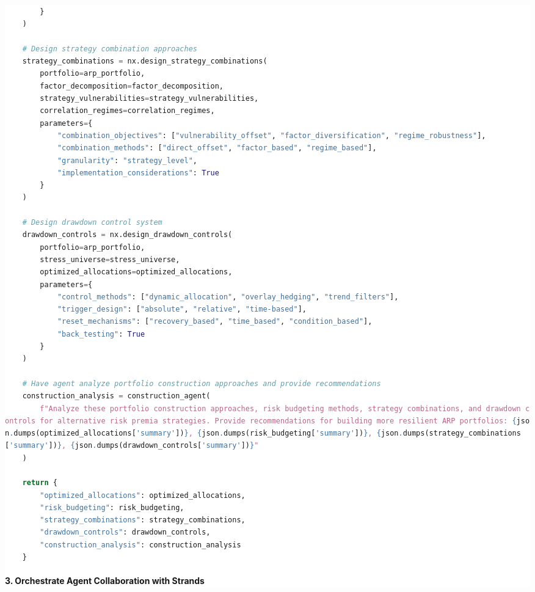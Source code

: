 ```python
        }
    )
    
    # Design strategy combination approaches
    strategy_combinations = nx.design_strategy_combinations(
        portfolio=arp_portfolio,
        factor_decomposition=factor_decomposition,
        strategy_vulnerabilities=strategy_vulnerabilities,
        correlation_regimes=correlation_regimes,
        parameters={
            "combination_objectives": ["vulnerability_offset", "factor_diversification", "regime_robustness"],
            "combination_methods": ["direct_offset", "factor_based", "regime_based"],
            "granularity": "strategy_level",
            "implementation_considerations": True
        }
    )
    
    # Design drawdown control system
    drawdown_controls = nx.design_drawdown_controls(
        portfolio=arp_portfolio,
        stress_universe=stress_universe,
        optimized_allocations=optimized_allocations,
        parameters={
            "control_methods": ["dynamic_allocation", "overlay_hedging", "trend_filters"],
            "trigger_design": ["absolute", "relative", "time-based"],
            "reset_mechanisms": ["recovery_based", "time_based", "condition_based"],
            "back_testing": True
        }
    )
    
    # Have agent analyze portfolio construction approaches and provide recommendations
    construction_analysis = construction_agent(
        f"Analyze these portfolio construction approaches, risk budgeting methods, strategy combinations, and drawdown controls for alternative risk premia strategies. Provide recommendations for building more resilient ARP portfolios: {json.dumps(optimized_allocations['summary'])}, {json.dumps(risk_budgeting['summary'])}, {json.dumps(strategy_combinations['summary'])}, {json.dumps(drawdown_controls['summary'])}"
    )
    
    return {
        "optimized_allocations": optimized_allocations,
        "risk_budgeting": risk_budgeting,
        "strategy_combinations": strategy_combinations,
        "drawdown_controls": drawdown_controls,
        "construction_analysis": construction_analysis
    }
```

#### 3. Orchestrate Agent Collaboration with Strands
